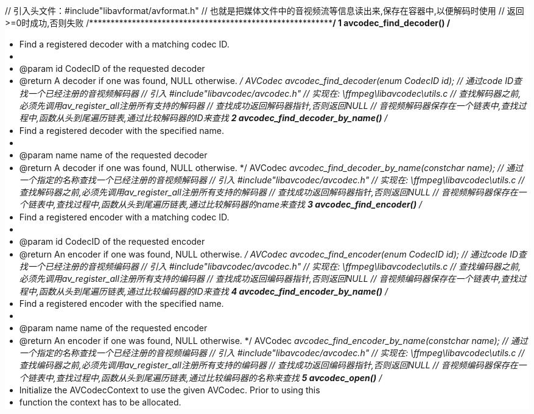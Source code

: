 // 引入头文件：#include"libavformat/avformat.h"
// 也就是把媒体文件中的音视频流等信息读出来,保存在容器中,以便解码时使用
// 返回>=0时成功,否则失败
/***********************************************************/
**1 avcodec_find_decoder()**
/**
* Find a registered decoder with a matching codec ID.
*
* @param id CodecID of the requested decoder
* @return A decoder if one was found, NULL otherwise.
*/
AVCodec *avcodec_find_decoder(enum CodecID id);
// 通过code ID查找一个已经注册的音视频解码器
// 引入 #include"libavcodec/avcodec.h"
// 实现在: \ffmpeg\libavcodec\utils.c
// 查找解码器之前,必须先调用av_register_all注册所有支持的解码器
// 查找成功返回解码器指针,否则返回NULL
// 音视频解码器保存在一个链表中,查找过程中,函数从头到尾遍历链表,通过比较解码器的ID来查找
**2 avcodec_find_decoder_by_name()**
/**
* Find a registered decoder with the specified name.
*
* @param name name of the requested decoder
* @return A decoder if one was found, NULL otherwise.
*/
AVCodec *avcodec_find_decoder_by_name(constchar *name);
// 通过一个指定的名称查找一个已经注册的音视频解码器
// 引入 #include"libavcodec/avcodec.h"
// 实现在: \ffmpeg\libavcodec\utils.c
// 查找解码器之前,必须先调用av_register_all注册所有支持的解码器
// 查找成功返回解码器指针,否则返回NULL
// 音视频解码器保存在一个链表中,查找过程中,函数从头到尾遍历链表,通过比较解码器的name来查找
**3 avcodec_find_encoder()**
/**
* Find a registered encoder with a matching codec ID.
*
* @param id CodecID of the requested encoder
* @return An encoder if one was found, NULL otherwise.
*/
AVCodec *avcodec_find_encoder(enum CodecID id);
// 通过code ID查找一个已经注册的音视频编码器
// 引入 #include"libavcodec/avcodec.h"
// 实现在: \ffmpeg\libavcodec\utils.c
// 查找编码器之前,必须先调用av_register_all注册所有支持的编码器
// 查找成功返回编码器指针,否则返回NULL
// 音视频编码器保存在一个链表中,查找过程中,函数从头到尾遍历链表,通过比较编码器的ID来查找
**4 avcodec_find_encoder_by_name()**
/**
* Find a registered encoder with the specified name.
*
* @param name name of the requested encoder
* @return An encoder if one was found, NULL otherwise.
*/
AVCodec *avcodec_find_encoder_by_name(constchar *name);
// 通过一个指定的名称查找一个已经注册的音视频编码器
// 引入 #include"libavcodec/avcodec.h"
// 实现在: \ffmpeg\libavcodec\utils.c
// 查找编码器之前,必须先调用av_register_all注册所有支持的编码器
// 查找成功返回编码器指针,否则返回NULL
// 音视频编码器保存在一个链表中,查找过程中,函数从头到尾遍历链表,通过比较编码器的名称来查找
**5 avcodec_open()**
/**
* Initialize the AVCodecContext to use the given AVCodec. Prior to using this
* function the context has to be allocated.